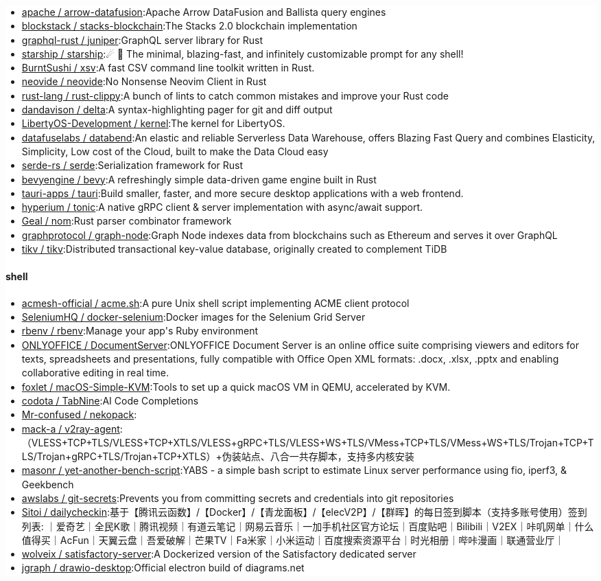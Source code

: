 * [apache / arrow-datafusion](https://github.com/apache/arrow-datafusion):Apache Arrow DataFusion and Ballista query engines
* [blockstack / stacks-blockchain](https://github.com/blockstack/stacks-blockchain):The Stacks 2.0 blockchain implementation
* [graphql-rust / juniper](https://github.com/graphql-rust/juniper):GraphQL server library for Rust
* [starship / starship](https://github.com/starship/starship):☄
🌌️
The minimal, blazing-fast, and infinitely customizable prompt for any shell!
* [BurntSushi / xsv](https://github.com/BurntSushi/xsv):A fast CSV command line toolkit written in Rust.
* [neovide / neovide](https://github.com/neovide/neovide):No Nonsense Neovim Client in Rust
* [rust-lang / rust-clippy](https://github.com/rust-lang/rust-clippy):A bunch of lints to catch common mistakes and improve your Rust code
* [dandavison / delta](https://github.com/dandavison/delta):A syntax-highlighting pager for git and diff output
* [LibertyOS-Development / kernel](https://github.com/LibertyOS-Development/kernel):The kernel for LibertyOS.
* [datafuselabs / databend](https://github.com/datafuselabs/databend):An elastic and reliable Serverless Data Warehouse, offers Blazing Fast Query and combines Elasticity, Simplicity, Low cost of the Cloud, built to make the Data Cloud easy
* [serde-rs / serde](https://github.com/serde-rs/serde):Serialization framework for Rust
* [bevyengine / bevy](https://github.com/bevyengine/bevy):A refreshingly simple data-driven game engine built in Rust
* [tauri-apps / tauri](https://github.com/tauri-apps/tauri):Build smaller, faster, and more secure desktop applications with a web frontend.
* [hyperium / tonic](https://github.com/hyperium/tonic):A native gRPC client & server implementation with async/await support.
* [Geal / nom](https://github.com/Geal/nom):Rust parser combinator framework
* [graphprotocol / graph-node](https://github.com/graphprotocol/graph-node):Graph Node indexes data from blockchains such as Ethereum and serves it over GraphQL
* [tikv / tikv](https://github.com/tikv/tikv):Distributed transactional key-value database, originally created to complement TiDB

#### shell
* [acmesh-official / acme.sh](https://github.com/acmesh-official/acme.sh):A pure Unix shell script implementing ACME client protocol
* [SeleniumHQ / docker-selenium](https://github.com/SeleniumHQ/docker-selenium):Docker images for the Selenium Grid Server
* [rbenv / rbenv](https://github.com/rbenv/rbenv):Manage your app's Ruby environment
* [ONLYOFFICE / DocumentServer](https://github.com/ONLYOFFICE/DocumentServer):ONLYOFFICE Document Server is an online office suite comprising viewers and editors for texts, spreadsheets and presentations, fully compatible with Office Open XML formats: .docx, .xlsx, .pptx and enabling collaborative editing in real time.
* [foxlet / macOS-Simple-KVM](https://github.com/foxlet/macOS-Simple-KVM):Tools to set up a quick macOS VM in QEMU, accelerated by KVM.
* [codota / TabNine](https://github.com/codota/TabNine):AI Code Completions
* [Mr-confused / nekopack](https://github.com/Mr-confused/nekopack):
* [mack-a / v2ray-agent](https://github.com/mack-a/v2ray-agent):（VLESS+TCP+TLS/VLESS+TCP+XTLS/VLESS+gRPC+TLS/VLESS+WS+TLS/VMess+TCP+TLS/VMess+WS+TLS/Trojan+TCP+TLS/Trojan+gRPC+TLS/Trojan+TCP+XTLS）+伪装站点、八合一共存脚本，支持多内核安装
* [masonr / yet-another-bench-script](https://github.com/masonr/yet-another-bench-script):YABS - a simple bash script to estimate Linux server performance using fio, iperf3, & Geekbench
* [awslabs / git-secrets](https://github.com/awslabs/git-secrets):Prevents you from committing secrets and credentials into git repositories
* [Sitoi / dailycheckin](https://github.com/Sitoi/dailycheckin):基于【腾讯云函数】/【Docker】/【青龙面板】/【elecV2P】/【群晖】的每日签到脚本（支持多账号使用）签到列表: ｜爱奇艺｜全民K歌｜腾讯视频｜有道云笔记｜网易云音乐｜一加手机社区官方论坛｜百度贴吧｜Bilibili｜V2EX｜咔叽网单｜什么值得买｜AcFun｜天翼云盘｜吾爱破解｜芒果TV｜Fa米家｜小米运动｜百度搜索资源平台｜时光相册｜哔咔漫画｜联通营业厅｜
* [wolveix / satisfactory-server](https://github.com/wolveix/satisfactory-server):A Dockerized version of the Satisfactory dedicated server
* [jgraph / drawio-desktop](https://github.com/jgraph/drawio-desktop):Official electron build of diagrams.net
